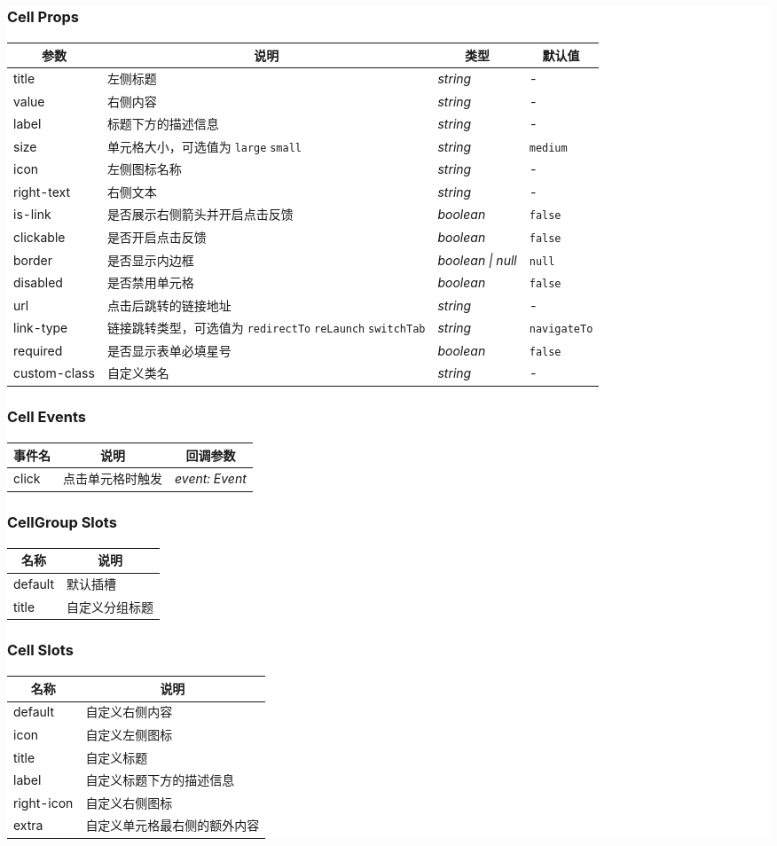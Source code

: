 ### Cell Props

| 参数 | 说明 | 类型 | 默认值 |
| --- | --- | --- | --- |
| title | 左侧标题 | _string_ | - |
| value | 右侧内容 | _string_ | - |
| label | 标题下方的描述信息 | _string_ | - |
| size | 单元格大小，可选值为 `large` `small` | _string_ | `medium` |
| icon | 左侧图标名称 | _string_ | - |
| right-text | 右侧文本 | _string_ | - |
| is-link | 是否展示右侧箭头并开启点击反馈 | _boolean_ | `false` |
| clickable | 是否开启点击反馈 | _boolean_ | `false` |
| border | 是否显示内边框 | _boolean \| null_ | `null` |
| disabled | 是否禁用单元格 | _boolean_ | `false` |
| url | 点击后跳转的链接地址 | _string_ | - |
| link-type | 链接跳转类型，可选值为 `redirectTo` `reLaunch` `switchTab` | _string_ | `navigateTo` |
| required | 是否显示表单必填星号 | _boolean_ | `false` |
| custom-class | 自定义类名 | _string_ | - |

### Cell Events

| 事件名 | 说明 | 回调参数 |
| --- | --- | --- |
| click | 点击单元格时触发 | _event: Event_ |

### CellGroup Slots

| 名称 | 说明 |
| --- | --- |
| default | 默认插槽 |
| title | 自定义分组标题 |

### Cell Slots

| 名称 | 说明 |
| --- | --- |
| default | 自定义右侧内容 |
| icon | 自定义左侧图标 |
| title | 自定义标题 |
| label | 自定义标题下方的描述信息 |
| right-icon | 自定义右侧图标 |
| extra | 自定义单元格最右侧的额外内容 |
